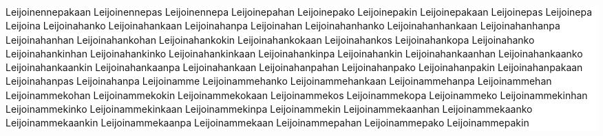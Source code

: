 Leijoinennepakaan
Leijoinennepas
Leijoinennepa
Leijoinepahan
Leijoinepako
Leijoinepakin
Leijoinepakaan
Leijoinepas
Leijoinepa
Leijoina
Leijoinahanko
Leijoinahankaan
Leijoinahanpa
Leijoinahan
Leijoinahanhanko
Leijoinahanhankaan
Leijoinahanhanpa
Leijoinahanhan
Leijoinahankohan
Leijoinahankokin
Leijoinahankokaan
Leijoinahankos
Leijoinahankopa
Leijoinahanko
Leijoinahankinhan
Leijoinahankinko
Leijoinahankinkaan
Leijoinahankinpa
Leijoinahankin
Leijoinahankaanhan
Leijoinahankaanko
Leijoinahankaankin
Leijoinahankaanpa
Leijoinahankaan
Leijoinahanpahan
Leijoinahanpako
Leijoinahanpakin
Leijoinahanpakaan
Leijoinahanpas
Leijoinahanpa
Leijoinamme
Leijoinammehanko
Leijoinammehankaan
Leijoinammehanpa
Leijoinammehan
Leijoinammekohan
Leijoinammekokin
Leijoinammekokaan
Leijoinammekos
Leijoinammekopa
Leijoinammeko
Leijoinammekinhan
Leijoinammekinko
Leijoinammekinkaan
Leijoinammekinpa
Leijoinammekin
Leijoinammekaanhan
Leijoinammekaanko
Leijoinammekaankin
Leijoinammekaanpa
Leijoinammekaan
Leijoinammepahan
Leijoinammepako
Leijoinammepakin